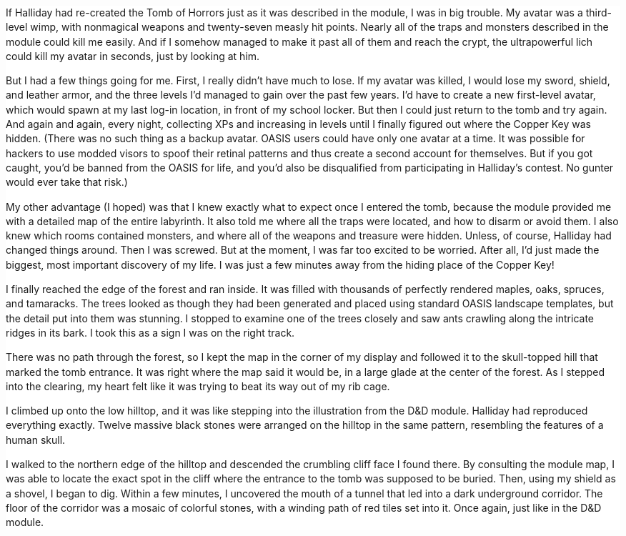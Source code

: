 If Halliday had re-created the Tomb of Horrors just as it was described in the
module, I was in big trouble. My avatar was a third-level wimp, with nonmagical
weapons and twenty-seven measly hit points. Nearly all of the traps and
monsters described in the module could kill me easily. And if I somehow managed
to make it past all of them and reach the crypt, the ultrapowerful lich could
kill my avatar in seconds, just by looking at him.

But I had a few things going for me. First, I really didn’t have much to lose.
If my avatar was killed, I would lose my sword, shield, and leather armor, and
the three levels I’d managed to gain over the past few years. I’d have to
create a new first-level avatar, which would spawn at my last log-in location,
in front of my school locker. But then I could just return to the tomb and try
again. And again and again, every night, collecting XPs and increasing in
levels until I finally figured out where the Copper Key was hidden. (There was
no such thing as a backup avatar. OASIS users could have only one avatar at a
time. It was possible for hackers to use modded visors to spoof their retinal
patterns and thus create a second account for themselves. But if you got
caught, you’d be banned from the OASIS for life, and you’d also be disqualified
from participating in Halliday’s contest. No gunter would ever take that risk.)

My other advantage (I hoped) was that I knew exactly what to expect once I
entered the tomb, because the module provided me with a detailed map of the
entire labyrinth. It also told me where all the traps were located, and how to
disarm or avoid them. I also knew which rooms contained monsters, and where all
of the weapons and treasure were hidden. Unless, of course, Halliday had
changed things around. Then I was screwed. But at the moment, I was far too
excited to be worried. After all, I’d just made the biggest, most important
discovery of my life. I was just a few minutes away from the hiding place of
the Copper Key!

I finally reached the edge of the forest and ran inside. It was filled with
thousands of perfectly rendered maples, oaks, spruces, and tamaracks. The trees
looked as though they had been generated and placed using standard OASIS
landscape templates, but the detail put into them was stunning. I stopped to
examine one of the trees closely and saw ants crawling along the intricate
ridges in its bark. I took this as a sign I was on the right track.

There was no path through the forest, so I kept the map in the corner of my
display and followed it to the skull-topped hill that marked the tomb entrance.
It was right where the map said it would be, in a large glade at the center of
the forest. As I stepped into the clearing, my heart felt like it was trying to
beat its way out of my rib cage.

I climbed up onto the low hilltop, and it was like stepping into the
illustration from the D&D module. Halliday had reproduced everything exactly.
Twelve massive black stones were arranged on the hilltop in the same pattern,
resembling the features of a human skull.

I walked to the northern edge of the hilltop and descended the crumbling cliff
face I found there. By consulting the module map, I was able to locate the
exact spot in the cliff where the entrance to the tomb was supposed to be
buried. Then, using my shield as a shovel, I began to dig. Within a few
minutes, I uncovered the mouth of a tunnel that led into a dark underground
corridor. The floor of the corridor was a mosaic of colorful stones, with a
winding path of red tiles set into it. Once again, just like in the D&D module.
